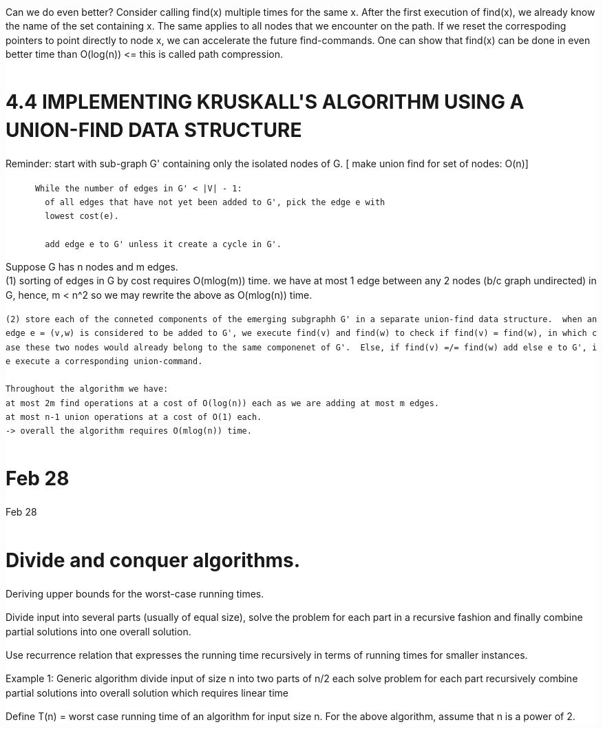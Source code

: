 Can we do even better?  Consider calling find(x) multiple times for the same x.  After the first execution of find(x), we already know the name of the set containing x.  The same applies to all nodes that we encounter on the path.  If we reset the correspoding pointers to point directly to node x, we can accelerate the future find-commands.  One can show that find(x) can be done in even better time than O(log(n)) <= this is called path compression.

4.4 IMPLEMENTING KRUSKALL'S ALGORITHM USING A UNION-FIND DATA STRUCTURE
=======================================================================

Reminder: start with sub-graph G' containing only the isolated nodes of G. [
		  make union find for set of nodes: O(n)]

		  While the number of edges in G' < |V| - 1:
		  	of all edges that have not yet been added to G', pick the edge e with
		  	lowest cost(e).

		  	add edge e to G' unless it create a cycle in G'.

Suppose G has n nodes and m edges.  
	(1) sorting of edges in G by cost requires O(mlog(m)) time.
		we have at most 1 edge between any 2 nodes (b/c graph undirected) in G, hence, m < n^2
		so we may rewrite the above as O(mlog(n)) time.

	(2) store each of the conneted components of the emerging subgraphh G' in a separate union-find data structure.  when an edge e = (v,w) is considered to be added to G', we execute find(v) and find(w) to check if find(v) = find(w), in which case these two nodes would already belong to the same componenet of G'.  Else, if find(v) =/= find(w) add else e to G', ie execute a corresponding union-command.

	Throughout the algorithm we have:
	at most 2m find operations at a cost of O(log(n)) each as we are adding at most m edges.
	at most n-1 union operations at a cost of O(1) each.
	-> overall the algorithm requires O(mlog(n)) time.



Feb 28
======
Feb 28

Divide and conquer algorithms. 
==============================

Deriving upper bounds for the worst-case running times. 

Divide input into several parts (usually of equal size), solve the problem for each part in a recursive fashion and finally combine partial solutions into one overall solution. 

Use recurrence relation that expresses the running time recursively in terms of running times for smaller instances. 

Example 1: Generic algorithm 
divide input of size n into two parts of n/2 each
solve problem for each part recursively
combine partial solutions into overall solution which requires linear time

Define T(n) = worst case running time of an algorithm for input size n. For the above algorithm, assume that n is a power of 2. 
